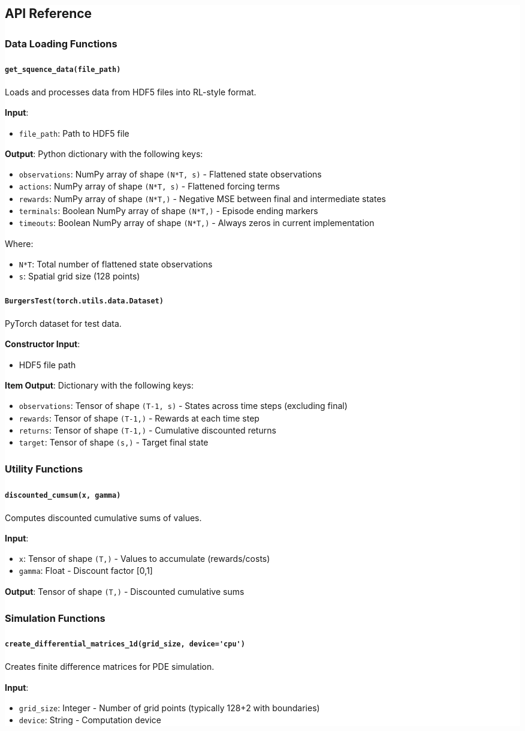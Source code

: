 ## API Reference

### Data Loading Functions

#### `get_squence_data(file_path)`

Loads and processes data from HDF5 files into RL-style format.

**Input**: 
- `file_path`: Path to HDF5 file

**Output**: Python dictionary with the following keys:
- `observations`: NumPy array of shape `(N*T, s)` - Flattened state observations
- `actions`: NumPy array of shape `(N*T, s)` - Flattened forcing terms
- `rewards`: NumPy array of shape `(N*T,)` - Negative MSE between final and intermediate states
- `terminals`: Boolean NumPy array of shape `(N*T,)` - Episode ending markers
- `timeouts`: Boolean NumPy array of shape `(N*T,)` - Always zeros in current implementation

Where:
- `N*T`: Total number of flattened state observations
- `s`: Spatial grid size (128 points)

#### `BurgersTest(torch.utils.data.Dataset)`

PyTorch dataset for test data.

**Constructor Input**: 
- HDF5 file path

**Item Output**: Dictionary with the following keys:
- `observations`: Tensor of shape `(T-1, s)` - States across time steps (excluding final)
- `rewards`: Tensor of shape `(T-1,)` - Rewards at each time step
- `returns`: Tensor of shape `(T-1,)` - Cumulative discounted returns
- `target`: Tensor of shape `(s,)` - Target final state

### Utility Functions

#### `discounted_cumsum(x, gamma)`

Computes discounted cumulative sums of values.

**Input**: 
- `x`: Tensor of shape `(T,)` - Values to accumulate (rewards/costs)
- `gamma`: Float - Discount factor [0,1]

**Output**: Tensor of shape `(T,)` - Discounted cumulative sums

### Simulation Functions

#### `create_differential_matrices_1d(grid_size, device='cpu')`

Creates finite difference matrices for PDE simulation.

**Input**:
- `grid_size`: Integer - Number of grid points (typically 128+2 with boundaries)
- `device`: String - Computation device
